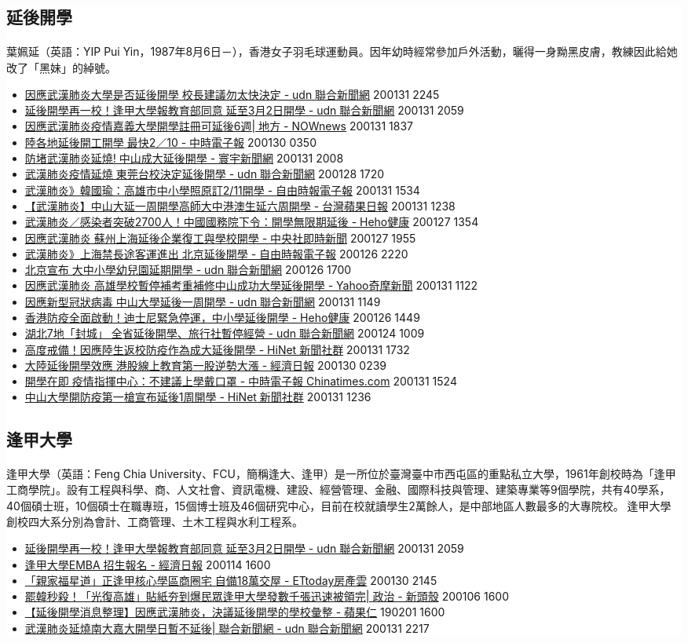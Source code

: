 ## 延後開學

葉姵延（英語：YIP Pui Yin，1987年8月6日－），香港女子羽毛球運動員。因年幼時經常參加戶外活動，曬得一身黝黑皮膚，教練因此給她改了「黑妹」的綽號。
- [因應武漢肺炎大學是否延後開學 校長建議勿太快決定 - udn 聯合新聞網](https://udn.com/news/story/6928/4314803 "因應武漢肺炎大學是否延後開學 校長建議勿太快決定 - udn 聯合新聞網") 200131 2245
- [延後開學再一校！逢甲大學報教育部同意 延至3月2日開學 - udn 聯合新聞網](https://udn.com/news/story/6885/4314562 "延後開學再一校！逢甲大學報教育部同意 延至3月2日開學 - udn 聯合新聞網") 200131 2059
- [因應武漢肺炎疫情嘉義大學開學註冊可延後6週| 地方 - NOWnews](https://www.nownews.com/news/20200131/3910890/ "因應武漢肺炎疫情嘉義大學開學註冊可延後6週| 地方 - NOWnews") 200131 1837
- [陸各地延後開工開學 最快2／10 - 中時電子報](https://www.chinatimes.com/newspapers/20200130000060-260301 "陸各地延後開工開學 最快2／10 - 中時電子報") 200130 0350
- [防堵武漢肺炎延燒! 中山成大延後開學 - 寰宇新聞網](http://globalnewstv.com.tw/202001/95391/ "防堵武漢肺炎延燒! 中山成大延後開學 - 寰宇新聞網") 200131 2008
- [武漢肺炎疫情延燒 東莞台校決定延後開學 - udn 聯合新聞網](https://udn.com/news/story/7333/4309044 "武漢肺炎疫情延燒 東莞台校決定延後開學 - udn 聯合新聞網") 200128 1720
- [武漢肺炎》韓國瑜：高雄市中小學照原訂2/11開學 - 自由時報電子報](https://news.ltn.com.tw/news/life/breakingnews/3053558 "武漢肺炎》韓國瑜：高雄市中小學照原訂2/11開學 - 自由時報電子報") 200131 1534
- [【武漢肺炎】中山大延一周開學高師大中港澳生延六周開學 - 台灣蘋果日報](https://tw.appledaily.com/life/20200131/LPKL6F7OCO7Q63X3G3CK46EY6M/ "【武漢肺炎】中山大延一周開學高師大中港澳生延六周開學 - 台灣蘋果日報") 200131 1238
- [武漢肺炎／感染者突破2700人！中國國務院下令：開學無限期延後 - Heho健康](https://heho.com.tw/archives/65462 "武漢肺炎／感染者突破2700人！中國國務院下令：開學無限期延後 - Heho健康") 200127 1354
- [因應武漢肺炎 蘇州上海延後企業復工與學校開學 - 中央社即時新聞](https://www.cna.com.tw/news/acn/202001270149.aspx "因應武漢肺炎 蘇州上海延後企業復工與學校開學 - 中央社即時新聞") 200127 1955
- [武漢肺炎》上海禁長途客運進出 北京延後開學 - 自由時報電子報](https://news.ltn.com.tw/news/world/breakingnews/3050223 "武漢肺炎》上海禁長途客運進出 北京延後開學 - 自由時報電子報") 200126 2220
- [北京宣布 大中小學幼兒園延期開學 - udn 聯合新聞網](https://udn.com/news/story/6656/4307421 "北京宣布 大中小學幼兒園延期開學 - udn 聯合新聞網") 200126 1700
- [因應武漢肺炎 高雄學校暫停補考重補修中山成功大學延後開學 - Yahoo奇摩新聞](https://tw.news.yahoo.com/%E5%9B%A0%E6%87%89%E6%AD%A6%E6%BC%A2%E8%82%BA%E7%82%8E-%E9%AB%98%E9%9B%84-211-%E9%96%8B%E5%AD%B8%E6%97%A5%E5%89%8D%E5%90%84%E6%A0%A1%E6%9A%AB%E5%81%9C%E8%A3%9C%E8%80%83%E9%87%8D%E8%A3%9C%E4%BF%AE-032257000.html "因應武漢肺炎 高雄學校暫停補考重補修中山成功大學延後開學 - Yahoo奇摩新聞") 200131 1122
- [因應新型冠狀病毒 中山大學延後一周開學 - udn 聯合新聞網](https://udn.com/news/story/6928/4313416 "因應新型冠狀病毒 中山大學延後一周開學 - udn 聯合新聞網") 200131 1149
- [香港防疫全面啟動！迪士尼緊急停運，中小學延後開學 - Heho健康](https://heho.com.tw/archives/65408 "香港防疫全面啟動！迪士尼緊急停運，中小學延後開學 - Heho健康") 200126 1449
- [湖北7地「封城」 全省延後開學、旅行社暫停經營 - udn 聯合新聞網](https://udn.com/news/story/10930/4305480 "湖北7地「封城」 全省延後開學、旅行社暫停經營 - udn 聯合新聞網") 200124 1009
- [高度戒備！因應陸生返校防疫作為成大延後開學 - HiNet 新聞社群](http://times.hinet.net/topic/22761825 "高度戒備！因應陸生返校防疫作為成大延後開學 - HiNet 新聞社群") 200131 1732
- [大陸延後開學效應 港股線上教育第一股逆勢大漲 - 經濟日報](https://money.udn.com/money/story/5605/4310685 "大陸延後開學效應 港股線上教育第一股逆勢大漲 - 經濟日報") 200130 0239
- [開學在即 疫情指揮中心：不建議上學戴口罩 - 中時電子報 Chinatimes.com](https://www.chinatimes.com/realtimenews/20200131002719-260405 "開學在即 疫情指揮中心：不建議上學戴口罩 - 中時電子報 Chinatimes.com") 200131 1524
- [中山大學開防疫第一槍宣布延後1周開學 - HiNet 新聞社群](http://times.hinet.net/topic/22761220 "中山大學開防疫第一槍宣布延後1周開學 - HiNet 新聞社群") 200131 1236

## 逢甲大學

逢甲大學（英語：Feng Chia University、FCU，簡稱逢大、逢甲）是一所位於臺灣臺中市西屯區的重點私立大學，1961年創校時為「逢甲工商學院」。設有工程與科學、商、人文社會、資訊電機、建設、經營管理、金融、國際科技與管理、建築專業等9個學院，共有40學系，40個碩士班，10個碩士在職專班，15個博士班及46個研究中心，目前在校就讀學生2萬餘人，是中部地區人數最多的大專院校。
逢甲大學創校四大系分別為會計、工商管理、土木工程與水利工程系。
- [延後開學再一校！逢甲大學報教育部同意 延至3月2日開學 - udn 聯合新聞網](https://udn.com/news/story/6885/4314562 "延後開學再一校！逢甲大學報教育部同意 延至3月2日開學 - udn 聯合新聞網") 200131 2059
- [逢甲大學EMBA 招生報名 - 經濟日報](https://money.udn.com/money/story/6092/4285610 "逢甲大學EMBA 招生報名 - 經濟日報") 200114 1600
- [「親家福星道」正逢甲核心學區商圈宅 自備18萬交屋 - ETtoday房產雲](https://house.ettoday.net/news/1625707 "「親家福星道」正逢甲核心學區商圈宅 自備18萬交屋 - ETtoday房產雲") 200130 2145
- [罷韓秒殺！「光復高雄」貼紙夯到爆民眾逢甲大學發數千張迅速被領完| 政治 - 新頭殼](https://newtalk.tw/news/view/2020-01-06/350499 "罷韓秒殺！「光復高雄」貼紙夯到爆民眾逢甲大學發數千張迅速被領完| 政治 - 新頭殼") 200106 1600
- [【延後開學消息整理】因應武漢肺炎，決議延後開學的學校彙整 - 蘋果仁](https://applealmond.com/posts/66574 "【延後開學消息整理】因應武漢肺炎，決議延後開學的學校彙整 - 蘋果仁") 190201 1600
- [武漢肺炎延燒南大嘉大開學日暫不延後| 聯合新聞網 - udn 聯合新聞網](https://udn.com/news/story/120940/4314669 "武漢肺炎延燒南大嘉大開學日暫不延後| 聯合新聞網 - udn 聯合新聞網") 200131 2217